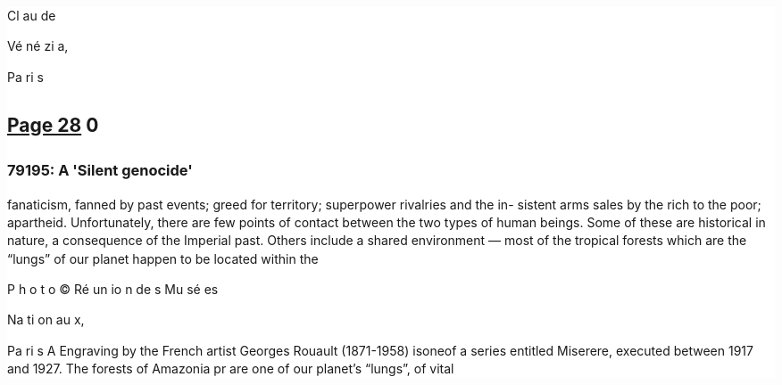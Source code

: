 Cl
au
de
 
Vé
né
zi
a,
 
Pa
ri
s

## [Page 28](https://demo.humlab.umu.se/courier/079384engo.pdf#page=28) 0

### 79195: A 'Silent genocide'

fanaticism, fanned by past events; greed for 
territory; superpower rivalries and the in- 
sistent arms sales by the rich to the poor; 
apartheid. 
Unfortunately, there are few points of 
contact between the two types of human 
beings. Some of these are historical in nature, 
a consequence of the Imperial past. Others 
include a shared environment — most of the 
tropical forests which are the “lungs” of our 
planet happen to be located within the 
  
P
h
o
t
o
 © 
Ré
un
io
n 
de
s 
Mu
sé
es
 
Na
ti
on
au
x,
 
Pa
ri
s 
A 
Engraving by the French 
artist Georges Rouault 
(1871-1958) isoneof a 
series entitled Miserere, 
executed between 1917 
and 1927. 
The forests of Amazonia pr 
are one of our planet’s 
“lungs”, of vital 